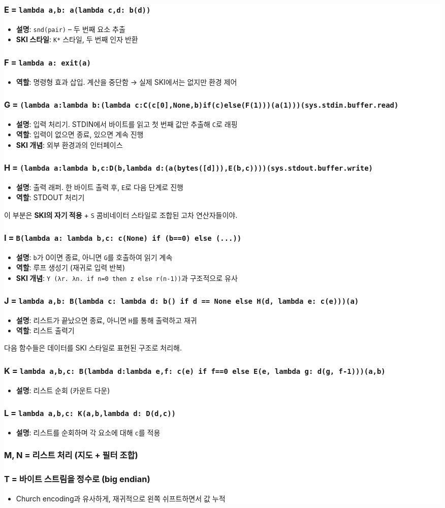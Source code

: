 ### E = `lambda a,b: a(lambda c,d: b(d))`

- **설명**: `snd(pair)` – 두 번째 요소 추출
- **SKI 스타일**: `K*` 스타일, 두 번째 인자 반환

### F = `lambda a: exit(a)`

- **역할**: 명령형 효과 삽입. 계산을 중단함 → 실제 SKI에서는 없지만 환경 제어

### G = `(lambda a:lambda b:(lambda c:C(c[0],None,b)if(c)else(F(1)))(a(1)))(sys.stdin.buffer.read)`

- **설명**: 입력 처리기. STDIN에서 바이트를 읽고 첫 번째 값만 추출해 `C`로 래핑
- **역할**: 입력이 없으면 종료, 있으면 계속 진행
- **SKI 개념**: 외부 환경과의 인터페이스

### H = `(lambda a:lambda b,c:D(b,lambda d:(a(bytes([d])),E(b,c))))(sys.stdout.buffer.write)`

- **설명**: 출력 래퍼. 한 바이트 출력 후, `E`로 다음 단계로 진행
- **역할**: STDOUT 처리기

이 부분은 **SKI의 자기 적용** + `S` 콤비네이터 스타일로 조합된 고차 연산자들이야.

### I = `B(lambda a: lambda b,c: c(None) if (b==0) else (...))`

- **설명**: `b`가 0이면 종료, 아니면 `G`를 호출하여 읽기 계속
- **역할**: 루프 생성기 (재귀로 입력 반복)
- **SKI 개념**: `Y (λr. λn. if n=0 then z else r(n-1))`과 구조적으로 유사

### J = `lambda a,b: B(lambda c: lambda d: b() if d == None else H(d, lambda e: c(e)))(a)`

- **설명**: 리스트가 끝났으면 종료, 아니면 `H`를 통해 출력하고 재귀
- **역할**: 리스트 출력기

다음 함수들은 데이터를 SKI 스타일로 표현된 구조로 처리해.

### K = `lambda a,b,c: B(lambda d:lambda e,f: c(e) if f==0 else E(e, lambda g: d(g, f-1)))(a,b)`

- **설명**: 리스트 순회 (카운트 다운)

### L = `lambda a,b,c: K(a,b,lambda d: D(d,c))`

- **설명**: 리스트를 순회하며 각 요소에 대해 `c`를 적용

### M, N = 리스트 처리 (지도 + 필터 조합)

### T = 바이트 스트림을 정수로 (big endian)

- Church encoding과 유사하게, 재귀적으로 왼쪽 쉬프트하면서 값 누적
